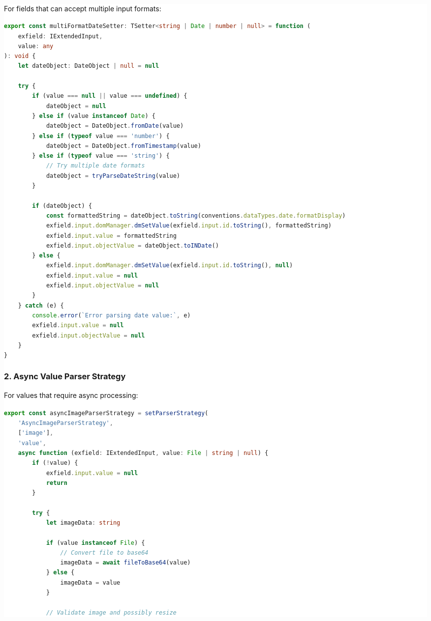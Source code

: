 For fields that can accept multiple input formats:

```typescript
export const multiFormatDateSetter: TSetter<string | Date | number | null> = function (
    exfield: IExtendedInput,
    value: any
): void {
    let dateObject: DateObject | null = null

    try {
        if (value === null || value === undefined) {
            dateObject = null
        } else if (value instanceof Date) {
            dateObject = DateObject.fromDate(value)
        } else if (typeof value === 'number') {
            dateObject = DateObject.fromTimestamp(value)
        } else if (typeof value === 'string') {
            // Try multiple date formats
            dateObject = tryParseDateString(value)
        }

        if (dateObject) {
            const formattedString = dateObject.toString(conventions.dataTypes.date.formatDisplay)
            exfield.input.domManager.dmSetValue(exfield.input.id.toString(), formattedString)
            exfield.input.value = formattedString
            exfield.input.objectValue = dateObject.toINDate()
        } else {
            exfield.input.domManager.dmSetValue(exfield.input.id.toString(), null)
            exfield.input.value = null
            exfield.input.objectValue = null
        }
    } catch (e) {
        console.error(`Error parsing date value:`, e)
        exfield.input.value = null
        exfield.input.objectValue = null
    }
}
```

### 2. Async Value Parser Strategy

For values that require async processing:

```typescript
export const asyncImageParserStrategy = setParserStrategy(
    'AsyncImageParserStrategy',
    ['image'],
    'value',
    async function (exfield: IExtendedInput, value: File | string | null) {
        if (!value) {
            exfield.input.value = null
            return
        }

        try {
            let imageData: string

            if (value instanceof File) {
                // Convert file to base64
                imageData = await fileToBase64(value)
            } else {
                imageData = value
            }

            // Validate image and possibly resize
```